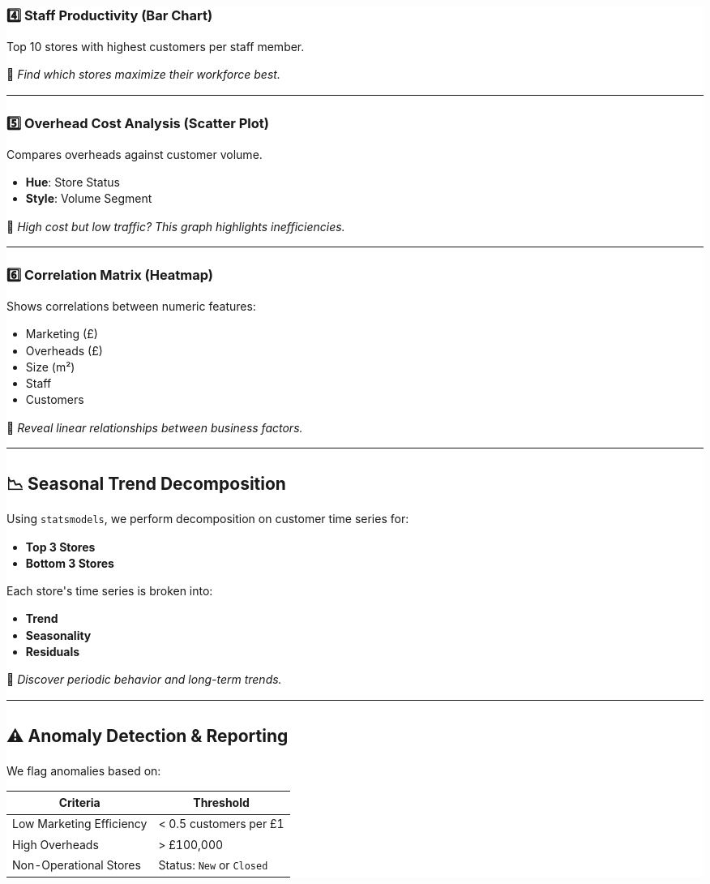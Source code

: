 ### 4️⃣ Staff Productivity (Bar Chart)

Top 10 stores with highest customers per staff member.

📌 _Find which stores maximize their workforce best._

---

### 5️⃣ Overhead Cost Analysis (Scatter Plot)

Compares overheads against customer volume.

- **Hue**: Store Status
- **Style**: Volume Segment

📌 _High cost but low traffic? This graph highlights inefficiencies._

---

### 6️⃣ Correlation Matrix (Heatmap)

Shows correlations between numeric features:

- Marketing (£)
- Overheads (£)
- Size (m²)
- Staff
- Customers

📌 _Reveal linear relationships between business factors._

---

## 📉 Seasonal Trend Decomposition

Using `statsmodels`, we perform decomposition on customer time series for:

- **Top 3 Stores**
- **Bottom 3 Stores**

Each store's time series is broken into:
- **Trend**
- **Seasonality**
- **Residuals**

📌 _Discover periodic behavior and long-term trends._

---

## ⚠️ Anomaly Detection & Reporting

We flag anomalies based on:

| Criteria                          | Threshold                  |
|----------------------------------|----------------------------|
| Low Marketing Efficiency         | < 0.5 customers per £1     |
| High Overheads                   | > £100,000                 |
| Non-Operational Stores           | Status: `New` or `Closed` |

